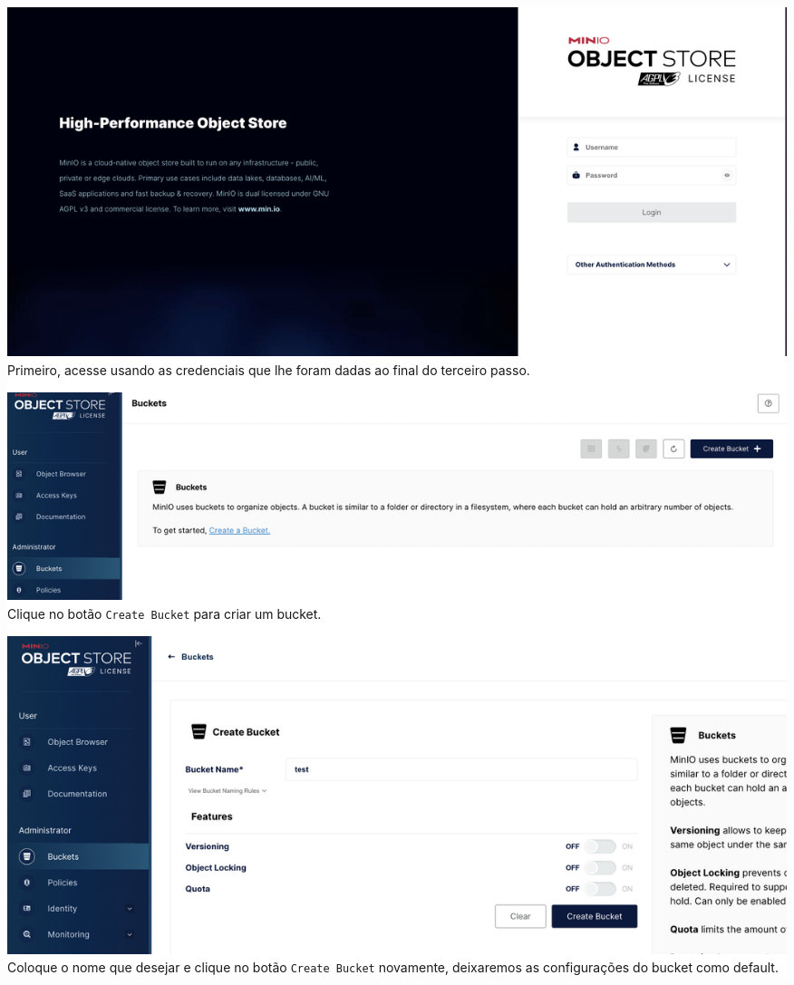 
![Login screen MinIO UI](imgs/minioUI1.png)
Primeiro, acesse usando as credenciais que lhe foram dadas ao final do terceiro passo.

![InitialMinIO UI](imgs/minioUI2.png)
Clique no botão `Create Bucket` para criar um bucket.

![Bucket creation MinIO UI](imgs/minioUI3.png)
Coloque o nome que desejar e clique no botão `Create Bucket` novamente, deixaremos as configurações do bucket como default.
